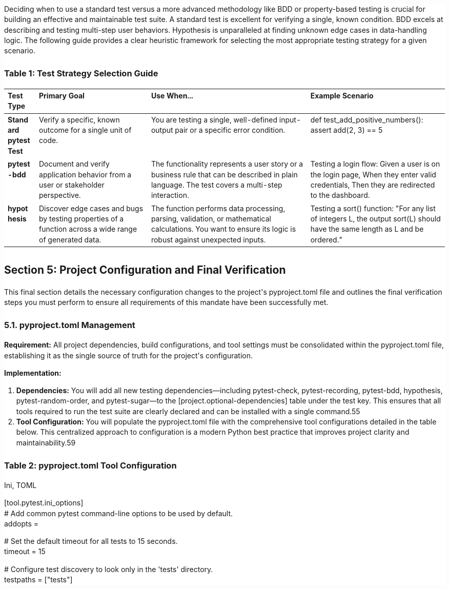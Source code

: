 Deciding when to use a standard test versus a more advanced methodology like BDD or property-based testing is crucial for building an effective and maintainable test suite. A standard test is excellent for verifying a single, known condition. BDD excels at describing and testing multi-step user behaviors. Hypothesis is unparalleled at finding unknown edge cases in data-handling logic. The following guide provides a clear heuristic framework for selecting the most appropriate testing strategy for a given scenario.

### **Table 1: Test Strategy Selection Guide**

| Test Type                | Primary Goal                                                                                            | Use When...                                                                                                                                                 | Example Scenario                                                                                                                       |
| :----------------------- | :------------------------------------------------------------------------------------------------------ | :---------------------------------------------------------------------------------------------------------------------------------------------------------- | :------------------------------------------------------------------------------------------------------------------------------------- |
| **Standard pytest Test** | Verify a specific, known outcome for a single unit of code.                                             | You are testing a single, well-defined input-output pair or a specific error condition.                                                                     | def test_add_positive_numbers(): assert add(2, 3) == 5                                                                                 |
| **pytest-bdd**           | Document and verify application behavior from a user or stakeholder perspective.                        | The functionality represents a user story or a business rule that can be described in plain language. The test covers a multi-step interaction.             | Testing a login flow: Given a user is on the login page, When they enter valid credentials, Then they are redirected to the dashboard. |
| **hypothesis**           | Discover edge cases and bugs by testing properties of a function across a wide range of generated data. | The function performs data processing, parsing, validation, or mathematical calculations. You want to ensure its logic is robust against unexpected inputs. | Testing a sort() function: "For any list of integers L, the output sort(L) should have the same length as L and be ordered."           |

## **Section 5: Project Configuration and Final Verification**

This final section details the necessary configuration changes to the project's pyproject.toml file and outlines the final verification steps you must perform to ensure all requirements of this mandate have been successfully met.

### **5.1. pyproject.toml Management**

**Requirement:** All project dependencies, build configurations, and tool settings must be consolidated within the pyproject.toml file, establishing it as the single source of truth for the project's configuration.

**Implementation:**

1. **Dependencies:** You will add all new testing dependencies—including pytest-check, pytest-recording, pytest-bdd, hypothesis, pytest-random-order, and pytest-sugar—to the \[project.optional-dependencies] table under the test key. This ensures that all tools required to run the test suite are clearly declared and can be installed with a single command.55
2. **Tool Configuration:** You will populate the pyproject.toml file with the comprehensive tool configurations detailed in the table below. This centralized approach to configuration is a modern Python best practice that improves project clarity and maintainability.59

### **Table 2: pyproject.toml Tool Configuration**

Ini, TOML

\[tool.pytest.ini_options]\
\# Add common pytest command-line options to be used by default.\
addopts =

\# Set the default timeout for all tests to 15 seconds.\
timeout = 15

\# Configure test discovery to look only in the 'tests' directory.\
testpaths = \["tests"]
